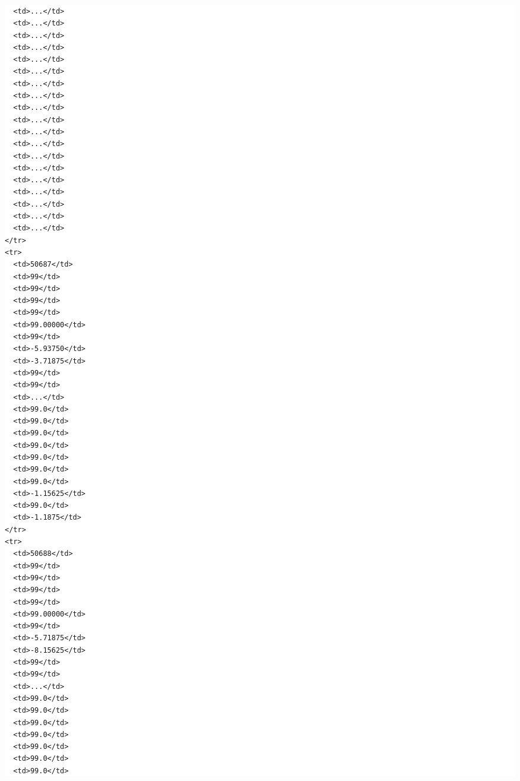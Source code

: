       <td>...</td>
      <td>...</td>
      <td>...</td>
      <td>...</td>
      <td>...</td>
      <td>...</td>
      <td>...</td>
      <td>...</td>
      <td>...</td>
      <td>...</td>
      <td>...</td>
      <td>...</td>
      <td>...</td>
      <td>...</td>
      <td>...</td>
      <td>...</td>
      <td>...</td>
      <td>...</td>
      <td>...</td>
    </tr>
    <tr>
      <td>50687</td>
      <td>99</td>
      <td>99</td>
      <td>99</td>
      <td>99</td>
      <td>99.00000</td>
      <td>99</td>
      <td>-5.93750</td>
      <td>-3.71875</td>
      <td>99</td>
      <td>99</td>
      <td>...</td>
      <td>99.0</td>
      <td>99.0</td>
      <td>99.0</td>
      <td>99.0</td>
      <td>99.0</td>
      <td>99.0</td>
      <td>99.0</td>
      <td>-1.15625</td>
      <td>99.0</td>
      <td>-1.1875</td>
    </tr>
    <tr>
      <td>50688</td>
      <td>99</td>
      <td>99</td>
      <td>99</td>
      <td>99</td>
      <td>99.00000</td>
      <td>99</td>
      <td>-5.71875</td>
      <td>-8.15625</td>
      <td>99</td>
      <td>99</td>
      <td>...</td>
      <td>99.0</td>
      <td>99.0</td>
      <td>99.0</td>
      <td>99.0</td>
      <td>99.0</td>
      <td>99.0</td>
      <td>99.0</td>